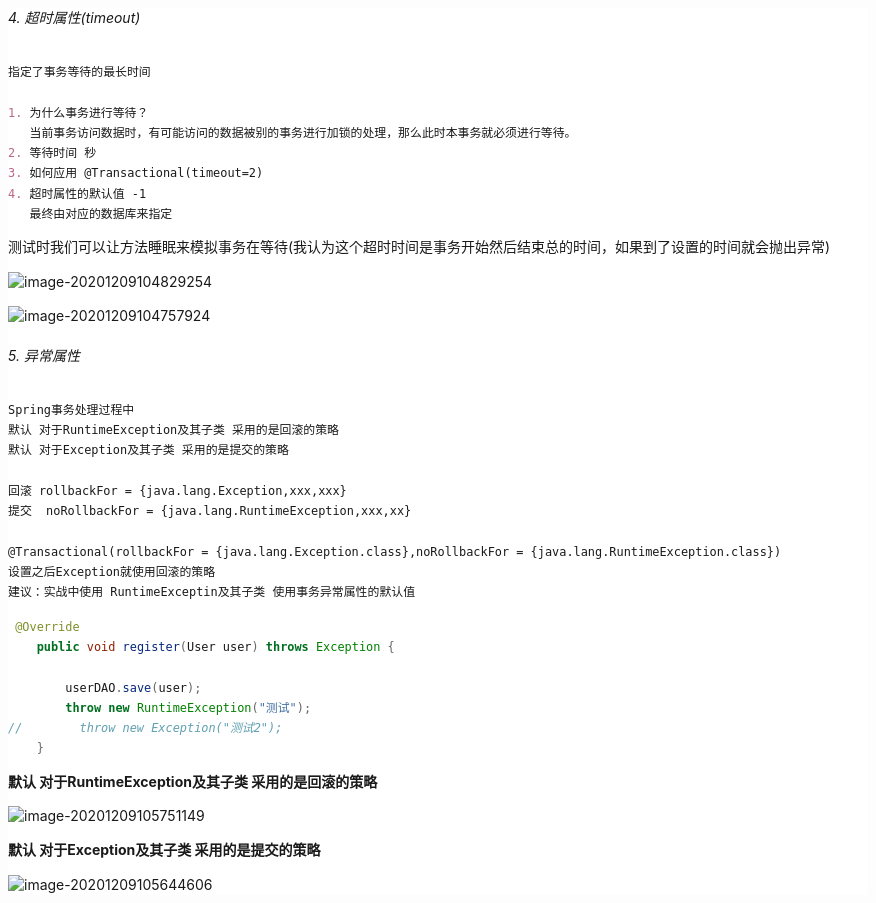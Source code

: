 ###### 4. 超时属性(timeout)

~~~markdown
指定了事务等待的最长时间

1. 为什么事务进行等待？
   当前事务访问数据时，有可能访问的数据被别的事务进行加锁的处理，那么此时本事务就必须进行等待。
2. 等待时间 秒
3. 如何应用 @Transactional(timeout=2)
4. 超时属性的默认值 -1 
   最终由对应的数据库来指定
~~~

测试时我们可以让方法睡眠来模拟事务在等待(我认为这个超时时间是事务开始然后结束总的时间，如果到了设置的时间就会抛出异常)



![image-20201209104829254](https://gitee.com/studylihai/pic-repository/raw/master/%5Cimg/20201209104829.png)

![image-20201209104757924](https://gitee.com/studylihai/pic-repository/raw/master/%5Cimg/20201209104805.png)



###### 5. 异常属性

~~~markdown
Spring事务处理过程中
默认 对于RuntimeException及其子类 采用的是回滚的策略
默认 对于Exception及其子类 采用的是提交的策略

回滚 rollbackFor = {java.lang.Exception,xxx,xxx} 
提交  noRollbackFor = {java.lang.RuntimeException,xxx,xx}

@Transactional(rollbackFor = {java.lang.Exception.class},noRollbackFor = {java.lang.RuntimeException.class})
设置之后Exception就使用回滚的策略
建议：实战中使用 RuntimeExceptin及其子类 使用事务异常属性的默认值
~~~

```java
 @Override
    public void register(User user) throws Exception {

        userDAO.save(user);
        throw new RuntimeException("测试");
//        throw new Exception("测试2");
    }
```

**默认 对于RuntimeException及其子类 采用的是回滚的策略**

![image-20201209105751149](https://gitee.com/studylihai/pic-repository/raw/master/%5Cimg/20201209105751.png)

**默认 对于Exception及其子类 采用的是提交的策略**

![image-20201209105644606](https://gitee.com/studylihai/pic-repository/raw/master/%5Cimg/20201209105644.png)
